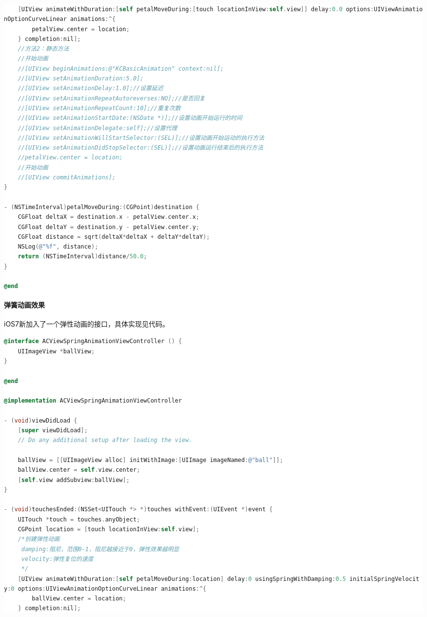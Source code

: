 ```objectivec
    [UIView animateWithDuration:[self petalMoveDuring:[touch locationInView:self.view]] delay:0.0 options:UIViewAnimationOptionCurveLinear animations:^{
        petalView.center = location;
    } completion:nil];
    //方法2：静态方法
    //开始动画
    //[UIView beginAnimations:@"KCBasicAnimation" context:nil];
    //[UIView setAnimationDuration:5.0];
    //[UIView setAnimationDelay:1.0];//设置延迟
    //[UIView setAnimationRepeatAutoreverses:NO];//是否回复
    //[UIView setAnimationRepeatCount:10];//重复次数
    //[UIView setAnimationStartDate:(NSDate *)];//设置动画开始运行的时间
    //[UIView setAnimationDelegate:self];//设置代理
    //[UIView setAnimationWillStartSelector:(SEL)];//设置动画开始运动的执行方法
    //[UIView setAnimationDidStopSelector:(SEL)];//设置动画运行结束后的执行方法
    //petalView.center = location;
    //开始动画
    //[UIView commitAnimations];
}

- (NSTimeInterval)petalMoveDuring:(CGPoint)destination {
    CGFloat deltaX = destination.x - petalView.center.x;
    CGFloat deltaY = destination.y - petalView.center.y;
    CGFloat distance = sqrt(deltaX*deltaX + deltaY*deltaY);
    NSLog(@"%f", distance);
    return (NSTimeInterval)distance/50.0;
}

@end
```

#### 弹簧动画效果

iOS7新加入了一个弹性动画的接口，具体实现见代码。

```objectivec
@interface ACViewSpringAnimationViewController () {
    UIImageView *ballView;
}

@end

@implementation ACViewSpringAnimationViewController

- (void)viewDidLoad {
    [super viewDidLoad];
    // Do any additional setup after loading the view.
    
    ballView = [[UIImageView alloc] initWithImage:[UIImage imageNamed:@"ball"]];
    ballView.center = self.view.center;
    [self.view addSubview:ballView];
}

- (void)touchesEnded:(NSSet<UITouch *> *)touches withEvent:(UIEvent *)event {
    UITouch *touch = touches.anyObject;
    CGPoint location = [touch locationInView:self.view];
    /*创建弹性动画
     damping:阻尼，范围0-1，阻尼越接近于0，弹性效果越明显
     velocity:弹性复位的速度
     */
    [UIView animateWithDuration:[self petalMoveDuring:location] delay:0 usingSpringWithDamping:0.5 initialSpringVelocity:0 options:UIViewAnimationOptionCurveLinear animations:^{
        ballView.center = location;
    } completion:nil];
```